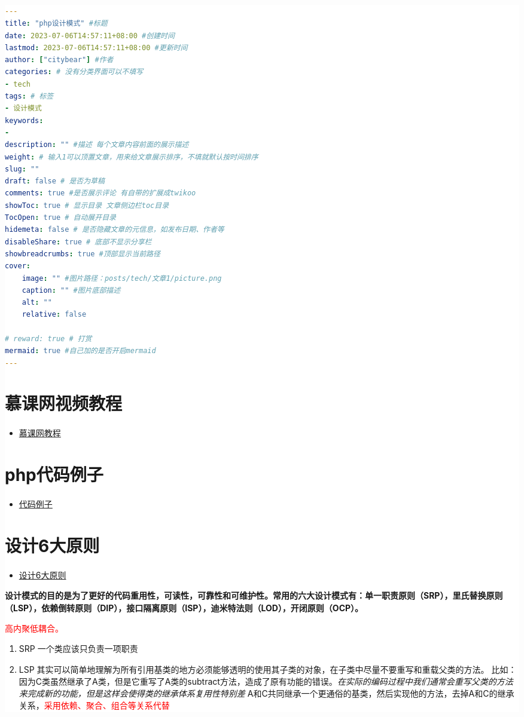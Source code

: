 ```yaml
---
title: "php设计模式" #标题
date: 2023-07-06T14:57:11+08:00 #创建时间
lastmod: 2023-07-06T14:57:11+08:00 #更新时间
author: ["citybear"] #作者
categories: # 没有分类界面可以不填写
- tech
tags: # 标签
- 设计模式
keywords: 
- 
description: "" #描述 每个文章内容前面的展示描述
weight: # 输入1可以顶置文章，用来给文章展示排序，不填就默认按时间排序
slug: ""
draft: false # 是否为草稿
comments: true #是否展示评论 有自带的扩展成twikoo
showToc: true # 显示目录 文章侧边栏toc目录
TocOpen: true # 自动展开目录
hidemeta: false # 是否隐藏文章的元信息，如发布日期、作者等
disableShare: true # 底部不显示分享栏
showbreadcrumbs: true #顶部显示当前路径
cover:
    image: "" #图片路径：posts/tech/文章1/picture.png
    caption: "" #图片底部描述
    alt: ""
    relative: false

# reward: true # 打赏
mermaid: true #自己加的是否开启mermaid
---
```


# 慕课网视频教程
- [慕课网教程](http://www.imooc.com/learn/236)
# php代码例子
- [代码例子](https://laravelacademy.org/books/php-design-pattern)
# 设计6大原则
- [设计6大原则](https://www.cnblogs.com/lina520/p/7993478.html)

**设计模式的目的是为了更好的代码重用性，可读性，可靠性和可维护性。常用的六大设计模式有：单一职责原则（SRP），里氏替换原则（LSP），依赖倒转原则（DIP），接口隔离原则（ISP），迪米特法则（LOD），开闭原则（OCP）。**

<font color="red">高内聚低耦合。</font>

1. SRP 一个类应该只负责一项职责

2. LSP 其实可以简单地理解为所有引用基类的地方必须能够透明的使用其子类的对象，在子类中尽量不要重写和重载父类的方法。
比如：因为C类虽然继承了A类，但是它重写了A类的subtract方法，造成了原有功能的错误。*在实际的编码过程中我们通常会重写父类的方法来完成新的功能，但是这样会使得类的继承体系复用性特别差*
A和C共同继承一个更通俗的基类，然后实现他的方法，去掉A和C的继承关系，<font color="red">采用依赖、聚合、组合等关系代替</font>
